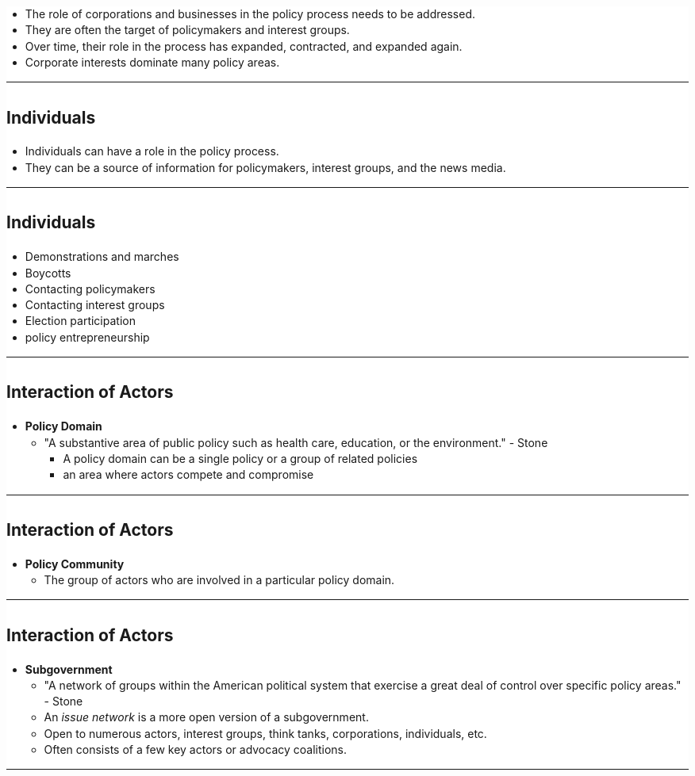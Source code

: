 - The role of corporations and businesses in the policy process needs to be addressed.
- They are often the target of policymakers and interest groups.
- Over time, their role in the process has expanded, contracted, and expanded again.
- Corporate interests dominate many policy areas.

---

## Individuals

- Individuals can have a role in the policy process.
- They can be a source of information for policymakers, interest groups, and the news media.

---

## Individuals

- Demonstrations and marches
- Boycotts
- Contacting policymakers
- Contacting interest groups
- Election participation
- policy entrepreneurship

---

## Interaction of Actors

- **Policy Domain** 
  - "A substantive area of public policy such as health care, education, or the environment." - Stone 
    - A policy domain can be a single policy or a group of related policies
    - an area where actors compete and compromise

---

## Interaction of Actors

- **Policy Community** 
  - The group of actors who are involved in a particular policy domain.

---

## Interaction of Actors

- **Subgovernment** 
  - "A network of groups within the American political system that exercise a great deal of control over specific policy areas." - Stone
  - An *issue network* is a more open version of a subgovernment.
  - Open to numerous actors, interest groups, think tanks, corporations, individuals, etc.
  - Often consists of a few key actors or advocacy coalitions.

---
